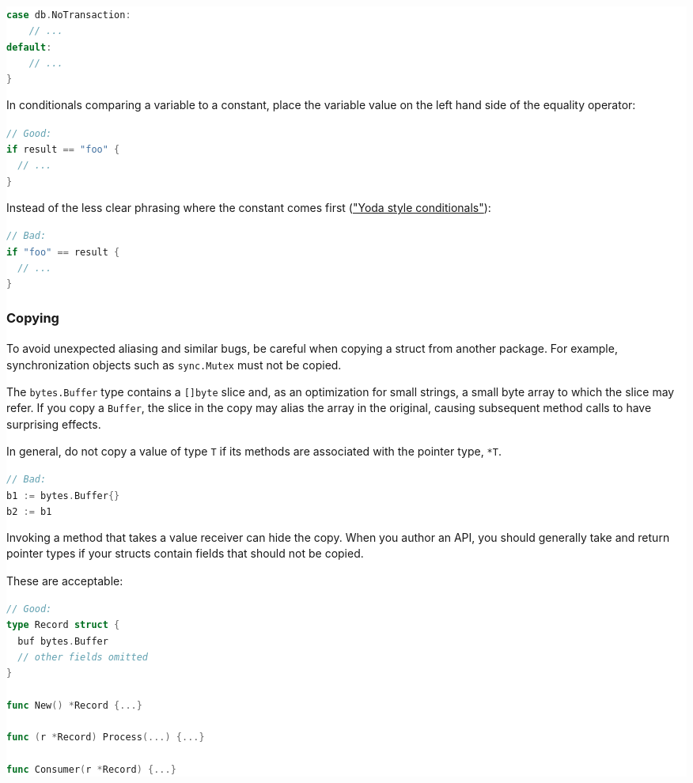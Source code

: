 ```go
case db.NoTransaction:
    // ...
default:
    // ...
}
```

In conditionals comparing a variable to a constant, place the variable value on
the left hand side of the equality operator:

```go
// Good:
if result == "foo" {
  // ...
}
```

Instead of the less clear phrasing where the constant comes first
(["Yoda style conditionals"](https://en.wikipedia.org/wiki/Yoda_conditions)):

```go
// Bad:
if "foo" == result {
  // ...
}
```

<a id="copying"></a>

### Copying

<a id="TOC-Copying"></a>

To avoid unexpected aliasing and similar bugs, be careful when copying a struct
from another package. For example, synchronization objects such as `sync.Mutex`
must not be copied.

The `bytes.Buffer` type contains a `[]byte` slice and, as an optimization for
small strings, a small byte array to which the slice may refer. If you copy a
`Buffer`, the slice in the copy may alias the array in the original, causing
subsequent method calls to have surprising effects.

In general, do not copy a value of type `T` if its methods are associated with
the pointer type, `*T`.

```go
// Bad:
b1 := bytes.Buffer{}
b2 := b1
```

Invoking a method that takes a value receiver can hide the copy. When you author
an API, you should generally take and return pointer types if your structs
contain fields that should not be copied.

These are acceptable:

```go
// Good:
type Record struct {
  buf bytes.Buffer
  // other fields omitted
}

func New() *Record {...}

func (r *Record) Process(...) {...}

func Consumer(r *Record) {...}
```
